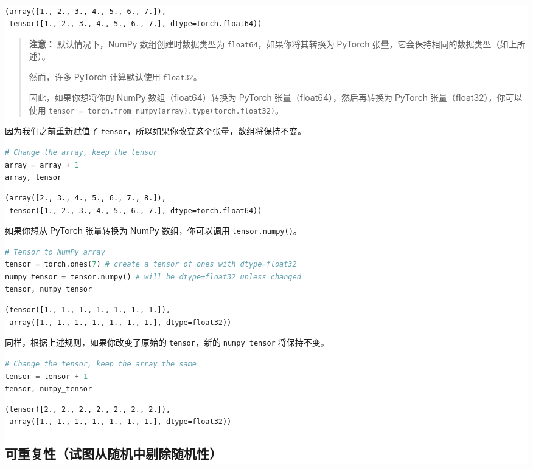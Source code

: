 


    (array([1., 2., 3., 4., 5., 6., 7.]),
     tensor([1., 2., 3., 4., 5., 6., 7.], dtype=torch.float64))



> **注意：** 默认情况下，NumPy 数组创建时数据类型为 `float64`，如果你将其转换为 PyTorch 张量，它会保持相同的数据类型（如上所述）。
>
> 然而，许多 PyTorch 计算默认使用 `float32`。
>
> 因此，如果你想将你的 NumPy 数组（float64）转换为 PyTorch 张量（float64），然后再转换为 PyTorch 张量（float32），你可以使用 `tensor = torch.from_numpy(array).type(torch.float32)`。


因为我们之前重新赋值了 `tensor`，所以如果你改变这个张量，数组将保持不变。


```python
# Change the array, keep the tensor
array = array + 1
array, tensor
```




    (array([2., 3., 4., 5., 6., 7., 8.]),
     tensor([1., 2., 3., 4., 5., 6., 7.], dtype=torch.float64))



如果你想从 PyTorch 张量转换为 NumPy 数组，你可以调用 `tensor.numpy()`。


```python
# Tensor to NumPy array
tensor = torch.ones(7) # create a tensor of ones with dtype=float32
numpy_tensor = tensor.numpy() # will be dtype=float32 unless changed
tensor, numpy_tensor
```




    (tensor([1., 1., 1., 1., 1., 1., 1.]),
     array([1., 1., 1., 1., 1., 1., 1.], dtype=float32))



同样，根据上述规则，如果你改变了原始的 `tensor`，新的 `numpy_tensor` 将保持不变。


```python
# Change the tensor, keep the array the same
tensor = tensor + 1
tensor, numpy_tensor
```




    (tensor([2., 2., 2., 2., 2., 2., 2.]),
     array([1., 1., 1., 1., 1., 1., 1.], dtype=float32))


## 可重复性（试图从随机中剔除随机性）
